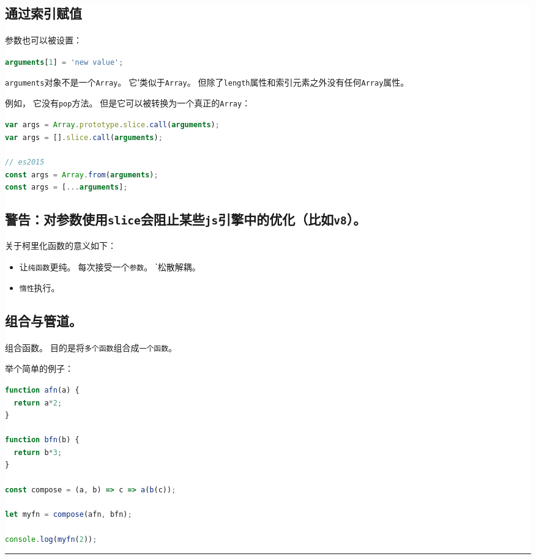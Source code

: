 ## 通过索引赋值

参数也可以被设置：

```js
arguments[1] = 'new value';
```

`arguments`对象不是一个`Array`。
它‘类似于`Array`。
但除了`length`属性和索引元素之外没有任何`Array`属性。

例如，
它没有`pop`方法。
但是它可以被转换为一个真正的`Array`：

```js
var args = Array.prototype.slice.call(arguments);
var args = [].slice.call(arguments);

// es2015
const args = Array.from(arguments);
const args = [...arguments];
```

警告：对参数使用`slice`会阻止某些`js`引擎中的优化（比如`v8`）。
---

关于柯里化函数的意义如下：

- 让`纯函数`更纯。
每次接受一个`参数`。
`松散解耦。

- `惰性`执行。

## 组合与管道。

组合函数。
目的是将`多个函数`组合成`一个函数`。

举个简单的例子：
```js
function afn(a) {
  return a*2;
}

function bfn(b) {
  return b*3;
}

const compose = (a, b) => c => a(b(c));

let myfn = compose(afn, bfn);

console.log(myfn(2));
```
------
